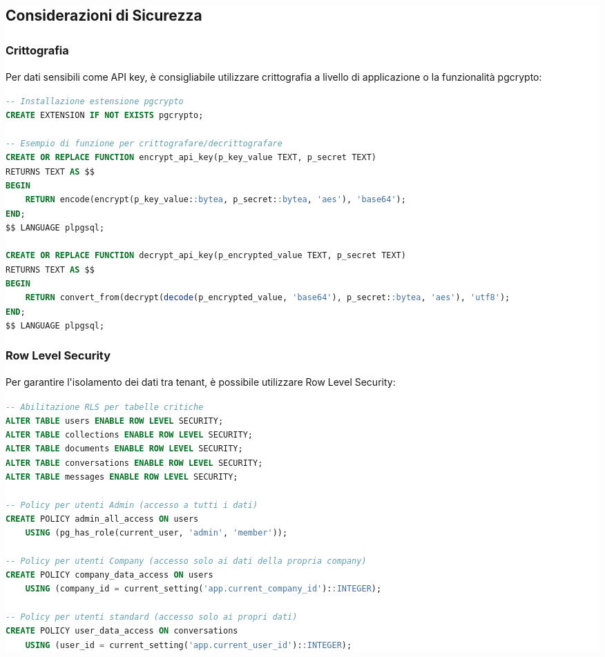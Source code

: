 ## Considerazioni di Sicurezza

### Crittografia

Per dati sensibili come API key, è consigliabile utilizzare crittografia a livello di applicazione o la funzionalità pgcrypto:

```sql
-- Installazione estensione pgcrypto
CREATE EXTENSION IF NOT EXISTS pgcrypto;

-- Esempio di funzione per crittografare/decrittografare
CREATE OR REPLACE FUNCTION encrypt_api_key(p_key_value TEXT, p_secret TEXT)
RETURNS TEXT AS $$
BEGIN
    RETURN encode(encrypt(p_key_value::bytea, p_secret::bytea, 'aes'), 'base64');
END;
$$ LANGUAGE plpgsql;

CREATE OR REPLACE FUNCTION decrypt_api_key(p_encrypted_value TEXT, p_secret TEXT)
RETURNS TEXT AS $$
BEGIN
    RETURN convert_from(decrypt(decode(p_encrypted_value, 'base64'), p_secret::bytea, 'aes'), 'utf8');
END;
$$ LANGUAGE plpgsql;
```

### Row Level Security

Per garantire l'isolamento dei dati tra tenant, è possibile utilizzare Row Level Security:

```sql
-- Abilitazione RLS per tabelle critiche
ALTER TABLE users ENABLE ROW LEVEL SECURITY;
ALTER TABLE collections ENABLE ROW LEVEL SECURITY;
ALTER TABLE documents ENABLE ROW LEVEL SECURITY;
ALTER TABLE conversations ENABLE ROW LEVEL SECURITY;
ALTER TABLE messages ENABLE ROW LEVEL SECURITY;

-- Policy per utenti Admin (accesso a tutti i dati)
CREATE POLICY admin_all_access ON users
    USING (pg_has_role(current_user, 'admin', 'member'));
    
-- Policy per utenti Company (accesso solo ai dati della propria company)
CREATE POLICY company_data_access ON users
    USING (company_id = current_setting('app.current_company_id')::INTEGER);
    
-- Policy per utenti standard (accesso solo ai propri dati)
CREATE POLICY user_data_access ON conversations
    USING (user_id = current_setting('app.current_user_id')::INTEGER);
```
